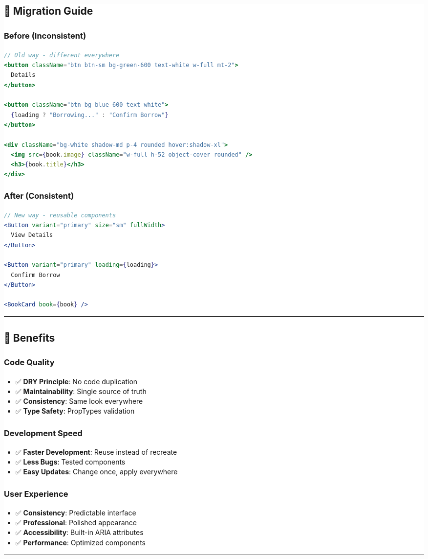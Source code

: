 ## 🔄 Migration Guide

### Before (Inconsistent)
```jsx
// Old way - different everywhere
<button className="btn btn-sm bg-green-600 text-white w-full mt-2">
  Details
</button>

<button className="btn bg-blue-600 text-white">
  {loading ? "Borrowing..." : "Confirm Borrow"}
</button>

<div className="bg-white shadow-md p-4 rounded hover:shadow-xl">
  <img src={book.image} className="w-full h-52 object-cover rounded" />
  <h3>{book.title}</h3>
</div>
```

### After (Consistent)
```jsx
// New way - reusable components
<Button variant="primary" size="sm" fullWidth>
  View Details
</Button>

<Button variant="primary" loading={loading}>
  Confirm Borrow
</Button>

<BookCard book={book} />
```

---

## 🎯 Benefits

### Code Quality
- ✅ **DRY Principle**: No code duplication
- ✅ **Maintainability**: Single source of truth
- ✅ **Consistency**: Same look everywhere
- ✅ **Type Safety**: PropTypes validation

### Development Speed
- ✅ **Faster Development**: Reuse instead of recreate
- ✅ **Less Bugs**: Tested components
- ✅ **Easy Updates**: Change once, apply everywhere

### User Experience
- ✅ **Consistency**: Predictable interface
- ✅ **Professional**: Polished appearance
- ✅ **Accessibility**: Built-in ARIA attributes
- ✅ **Performance**: Optimized components

---